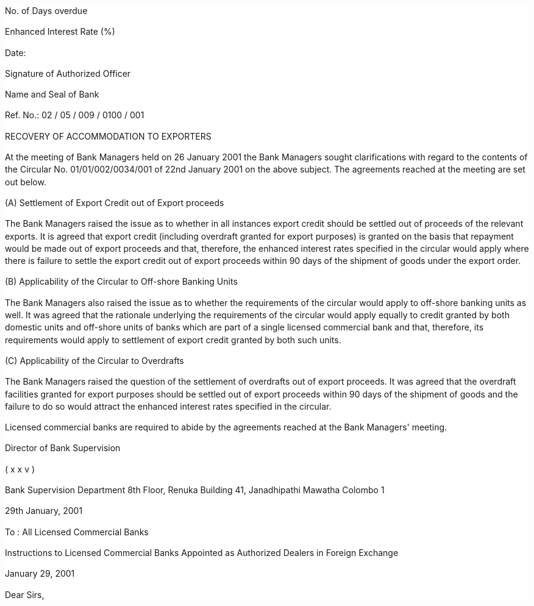 No. of Days overdue

Enhanced Interest Rate (%)

Date:

Signature of Authorized Officer

Name and Seal of Bank

Ref. No.: 02 / 05 / 009 / 0100 / 001

RECOVERY OF ACCOMMODATION TO EXPORTERS

At the meeting of Bank Managers held on 26 January 2001 the Bank Managers sought clarifications with regard to the contents of the Circular No. 01/01/002/0034/001 of 22nd January 2001 on the above subject. The agreements reached at the meeting are set out below.

(A) Settlement of Export Credit out of Export proceeds

The Bank Managers raised the issue as to whether in all instances export credit should be settled out of proceeds of the relevant exports. It is agreed that export credit (including overdraft granted for export purposes) is granted on the basis that repayment would be made out of export proceeds and that, therefore, the enhanced interest rates specified in the circular would apply where there is failure to settle the export credit out of export proceeds within 90 days of the shipment of goods under the export order.

(B) Applicability of the Circular to Off-shore Banking Units

The Bank Managers also raised the issue as to whether the requirements of the circular would apply to off-shore banking units as well. It was agreed that the rationale underlying the requirements of the circular would apply equally to credit granted by both domestic units and off-shore units of banks which are part of a single licensed commercial bank and that, therefore, its requirements would apply to settlement of export credit granted by both such units.

(C) Applicability of the Circular to Overdrafts

The Bank Managers raised the question of the settlement of overdrafts out of export proceeds. It was agreed that the overdraft facilities granted for export purposes should be settled out of export proceeds within 90 days of the shipment of goods and the failure to do so would attract the enhanced interest rates specified in the circular.

Licensed commercial banks are required to abide by the agreements reached at the Bank Managers' meeting.

Director of Bank Supervision

( x x v )

Bank Supervision Department 8th Floor, Renuka Building 41, Janadhipathi Mawatha Colombo 1

29th January, 2001

To : All Licensed Commercial Banks

Instructions to Licensed Commercial Banks Appointed as Authorized Dealers in Foreign Exchange

January 29, 2001

Dear Sirs,
